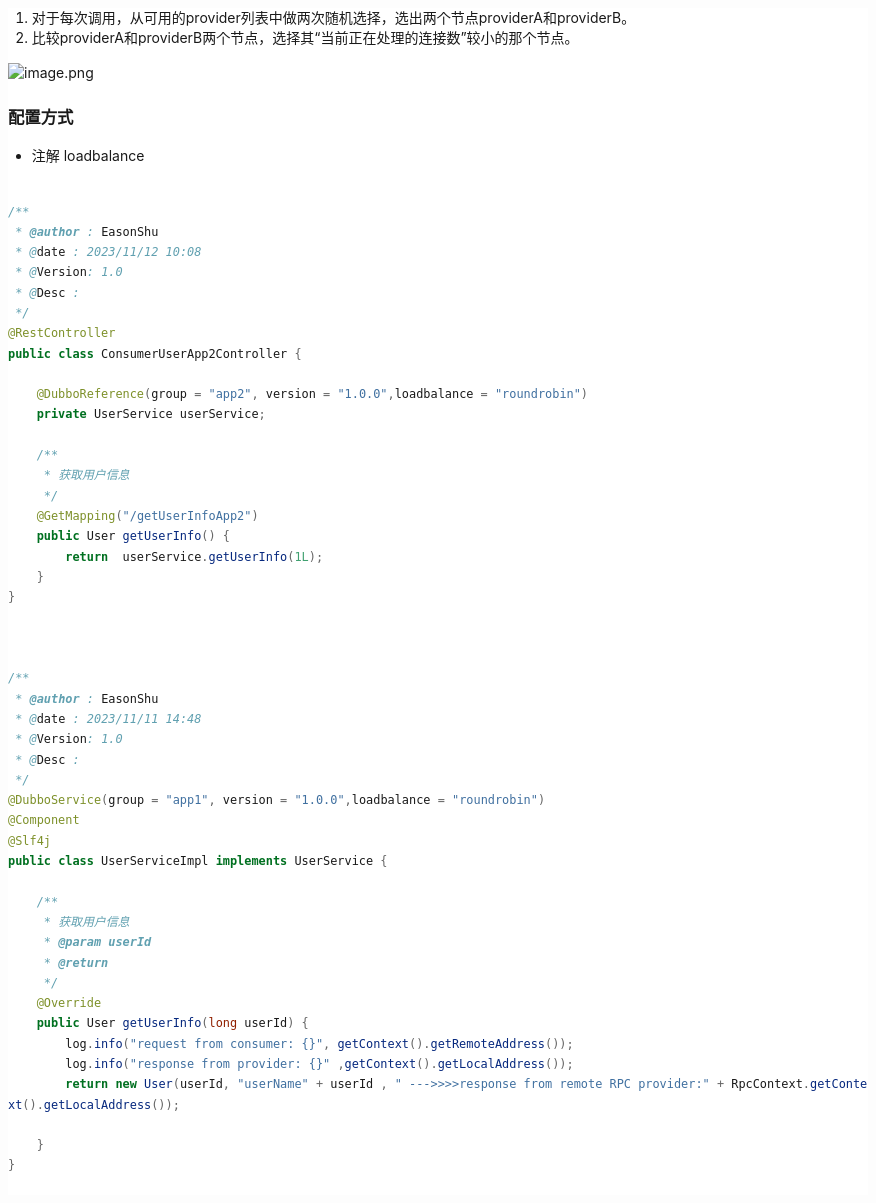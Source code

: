 1. 对于每次调用，从可用的provider列表中做两次随机选择，选出两个节点providerA和providerB。
2. 比较providerA和providerB两个节点，选择其“当前正在处理的连接数”较小的那个节点。

![image.png](https://cdn.nlark.com/yuque/0/2023/png/12426173/1699757918028-a55188b9-d38f-416a-9256-00e7d517a0bf.png#averageHue=%23e6c292&clientId=u6651f3b6-abca-4&from=paste&height=222&id=u3f084f3e&originHeight=267&originWidth=957&originalType=binary&ratio=1.2000000476837158&rotation=0&showTitle=false&size=31836&status=done&style=none&taskId=u13c399d9-c56e-4249-9e59-afeb94f60ee&title=&width=797.4999683101985)
### 配置方式

- 注解 loadbalance
```java

/**
 * @author : EasonShu
 * @date : 2023/11/12 10:08
 * @Version: 1.0
 * @Desc :
 */
@RestController
public class ConsumerUserApp2Controller {

    @DubboReference(group = "app2", version = "1.0.0",loadbalance = "roundrobin")
    private UserService userService;

    /**
     * 获取用户信息
     */
    @GetMapping("/getUserInfoApp2")
    public User getUserInfo() {
        return  userService.getUserInfo(1L);
    }
}



/**
 * @author : EasonShu
 * @date : 2023/11/11 14:48
 * @Version: 1.0
 * @Desc :
 */
@DubboService(group = "app1", version = "1.0.0",loadbalance = "roundrobin")
@Component
@Slf4j
public class UserServiceImpl implements UserService {

    /**
     * 获取用户信息
     * @param userId
     * @return
     */
    @Override
    public User getUserInfo(long userId) {
        log.info("request from consumer: {}", getContext().getRemoteAddress());
        log.info("response from provider: {}" ,getContext().getLocalAddress());
        return new User(userId, "userName" + userId , " --->>>>response from remote RPC provider:" + RpcContext.getContext().getLocalAddress());

    }
}



```
